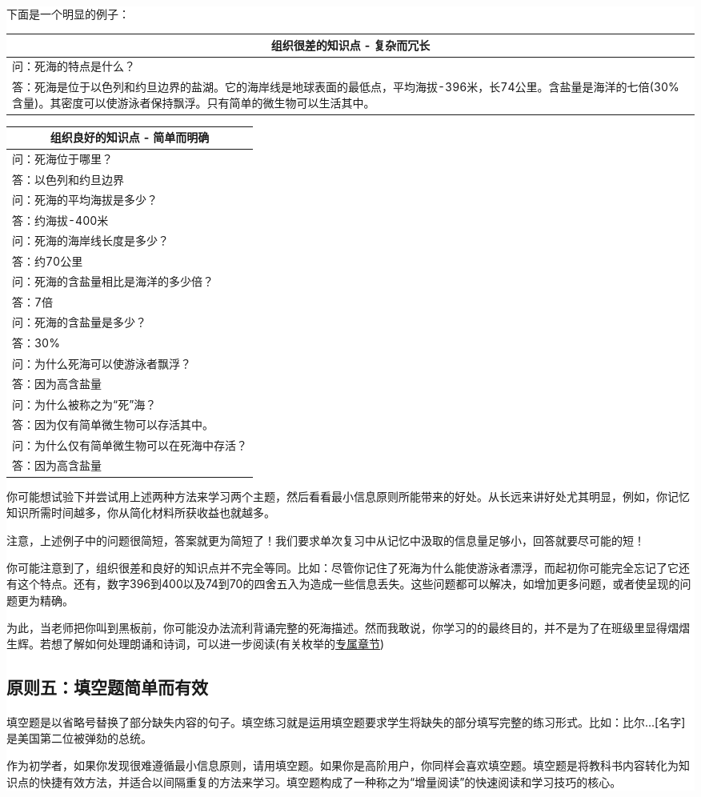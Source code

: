 下面是一个明显的例子：

| 组织很差的知识点 - 复杂而冗长 |
|---|
| 问：死海的特点是什么？|
| 答：死海是位于以色列和约旦边界的盐湖。它的海岸线是地球表面的最低点，平均海拔-396米，长74公里。含盐量是海洋的七倍(30%含量)。其密度可以使游泳者保持飘浮。只有简单的微生物可以生活其中。|

| 组织良好的知识点 - 简单而明确 |
|---|
| 问：死海位于哪里？|
| 答：以色列和约旦边界|
| 问：死海的平均海拔是多少？|
| 答：约海拔-400米|
| 问：死海的海岸线长度是多少？|
| 答：约70公里|
| 问：死海的含盐量相比是海洋的多少倍？|
| 答：7倍|
| 问：死海的含盐量是多少？|
| 答：30%|
| 问：为什么死海可以使游泳者飘浮？|
| 答：因为高含盐量|
| 问：为什么被称之为“死”海？|
| 答：因为仅有简单微生物可以存活其中。|
| 问：为什么仅有简单微生物可以在死海中存活？|
| 答：因为高含盐量|

你可能想试验下并尝试用上述两种方法来学习两个主题，然后看看最小信息原则所能带来的好处。从长远来讲好处尤其明显，例如，你记忆知识所需时间越多，你从简化材料所获收益也就越多。

注意，上述例子中的问题很简短，答案就更为简短了！我们要求单次复习中从记忆中汲取的信息量足够小，回答就要尽可能的短！

你可能注意到了，组织很差和良好的知识点并不完全等同。比如：尽管你记住了死海为什么能使游泳者漂浮，而起初你可能完全忘记了它还有这个特点。还有，数字396到400以及74到70的四舍五入为造成一些信息丢失。这些问题都可以解决，如增加更多问题，或者使呈现的问题更为精确。

为此，当老师把你叫到黑板前，你可能没办法流利背诵完整的死海描述。然而我敢说，你学习的的最终目的，并不是为了在班级里显得熠熠生辉。若想了解如何处理朗诵和诗词，可以进一步阅读(有关枚举的[专属章节](CN.md))

## 原则五：填空题简单而有效

填空题是以省略号替换了部分缺失内容的句子。填空练习就是运用填空题要求学生将缺失的部分填写完整的练习形式。比如：比尔...[名字]是美国第二位被弹劾的总统。

作为初学者，如果你发现很难遵循最小信息原则，请用填空题。如果你是高阶用户，你同样会喜欢填空题。填空题是将教科书内容转化为知识点的快捷有效方法，并适合以间隔重复的方法来学习。填空题构成了一种称之为“增量阅读”的快速阅读和学习技巧的核心。
